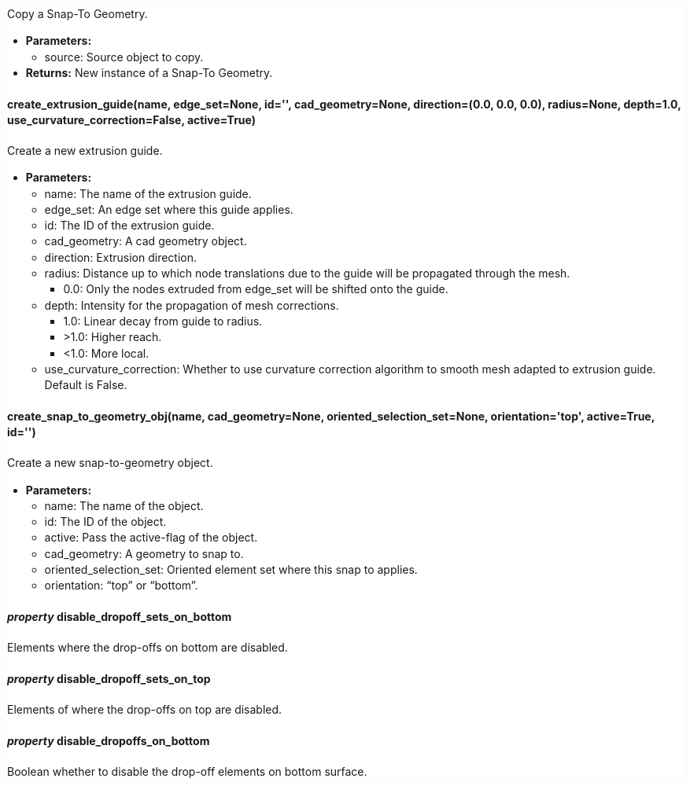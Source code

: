 Copy a Snap-To Geometry.

* **Parameters:**
  - source: Source object to copy.
* **Returns:**
  New instance of a Snap-To Geometry.

#### create_extrusion_guide(name, edge_set=None, id='', cad_geometry=None, direction=(0.0, 0.0, 0.0), radius=None, depth=1.0, use_curvature_correction=False, active=True)

Create a new extrusion guide.

* **Parameters:**
  - name: The name of the extrusion guide.
  - edge_set: An edge set where this guide applies.
  - id: The ID of the extrusion guide.
  - cad_geometry: A cad geometry object.
  - direction: Extrusion direction.
  - radius: Distance up to which node translations due to the guide will be propagated through the mesh.
    - 0.0: Only the nodes extruded from edge_set will be shifted onto the guide.
  - depth:  Intensity for the propagation of mesh corrections.
    - 1.0: Linear decay from guide to radius.
    - \>1.0: Higher reach.
    - <1.0: More local.
  - use_curvature_correction: Whether to use curvature correction algorithm to smooth mesh adapted to extrusion guide. Default is False.

#### create_snap_to_geometry_obj(name, cad_geometry=None, oriented_selection_set=None, orientation='top', active=True, id='')

Create a new snap-to-geometry object.

* **Parameters:**
  - name: The name of the object.
  - id: The ID of the object.
  - active: Pass the active-flag of the object.
  - cad_geometry: A geometry to snap to.
  - oriented_selection_set: Oriented element set where this snap to applies.
  - orientation: “top” or “bottom”.

#### *property* disable_dropoff_sets_on_bottom

Elements where the drop-offs on bottom are disabled.

#### *property* disable_dropoff_sets_on_top

Elements of where the drop-offs on top are disabled.

#### *property* disable_dropoffs_on_bottom

Boolean whether to disable the drop-off elements on bottom surface.
